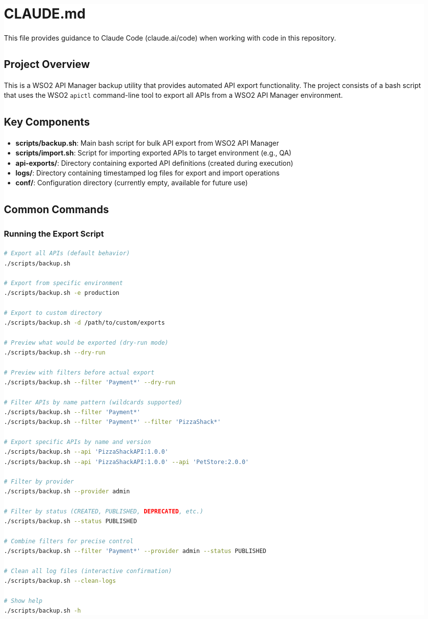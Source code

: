 # CLAUDE.md

This file provides guidance to Claude Code (claude.ai/code) when working with code in this repository.

## Project Overview

This is a WSO2 API Manager backup utility that provides automated API export functionality. The project consists of a bash script that uses the WSO2 `apictl` command-line tool to export all APIs from a WSO2 API Manager environment.

## Key Components

- **scripts/backup.sh**: Main bash script for bulk API export from WSO2 API Manager
- **scripts/import.sh**: Script for importing exported APIs to target environment (e.g., QA)
- **api-exports/**: Directory containing exported API definitions (created during execution)
- **logs/**: Directory containing timestamped log files for export and import operations
- **conf/**: Configuration directory (currently empty, available for future use)

## Common Commands

### Running the Export Script

```bash
# Export all APIs (default behavior)
./scripts/backup.sh

# Export from specific environment
./scripts/backup.sh -e production

# Export to custom directory
./scripts/backup.sh -d /path/to/custom/exports

# Preview what would be exported (dry-run mode)
./scripts/backup.sh --dry-run

# Preview with filters before actual export
./scripts/backup.sh --filter 'Payment*' --dry-run

# Filter APIs by name pattern (wildcards supported)
./scripts/backup.sh --filter 'Payment*'
./scripts/backup.sh --filter 'Payment*' --filter 'PizzaShack*'

# Export specific APIs by name and version
./scripts/backup.sh --api 'PizzaShackAPI:1.0.0'
./scripts/backup.sh --api 'PizzaShackAPI:1.0.0' --api 'PetStore:2.0.0'

# Filter by provider
./scripts/backup.sh --provider admin

# Filter by status (CREATED, PUBLISHED, DEPRECATED, etc.)
./scripts/backup.sh --status PUBLISHED

# Combine filters for precise control
./scripts/backup.sh --filter 'Payment*' --provider admin --status PUBLISHED

# Clean all log files (interactive confirmation)
./scripts/backup.sh --clean-logs

# Show help
./scripts/backup.sh -h
```
